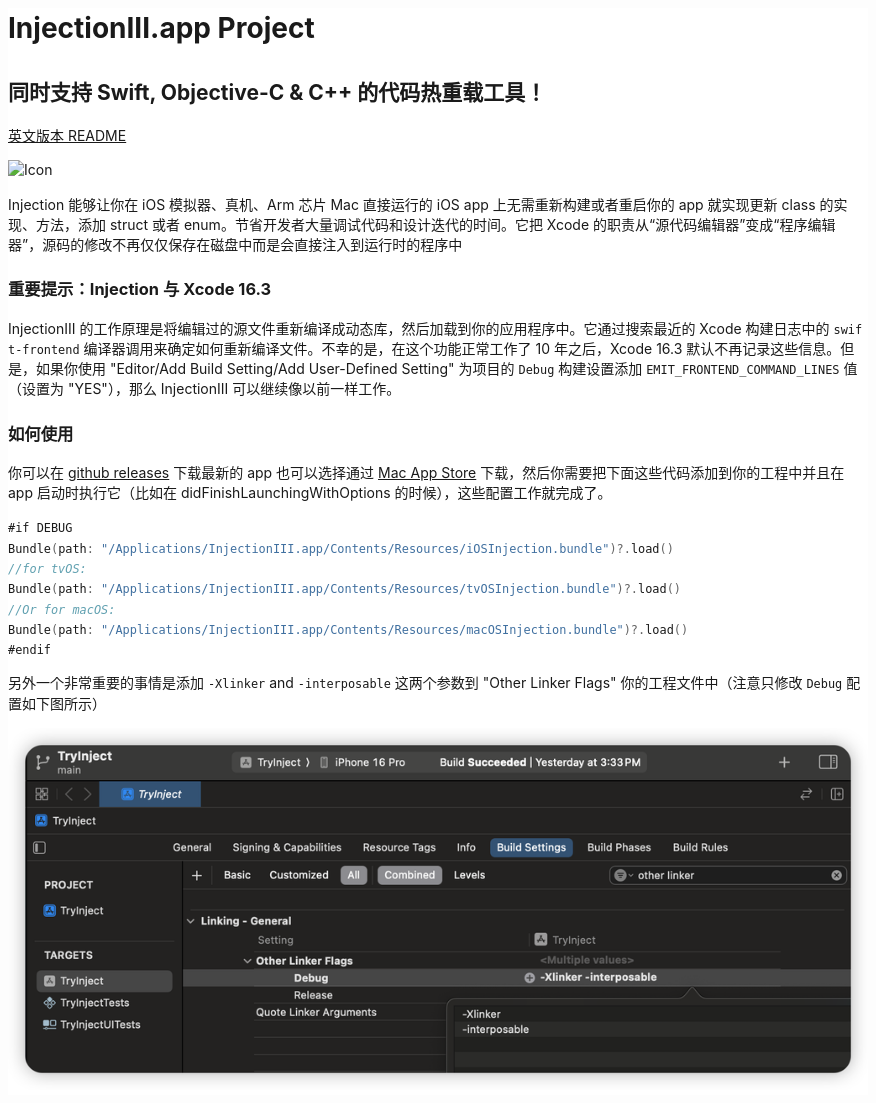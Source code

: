 # InjectionIII.app Project

## 同时支持 Swift, Objective-C & C++ 的代码热重载工具！ 

[英文版本 README](https://github.com/johnno1962/InjectionIII/blob/main/README.md)

![Icon](http://johnholdsworth.com/Syringe_128.png)

Injection 能够让你在 iOS 模拟器、真机、Arm 芯片 Mac 直接运行的 iOS app 上无需重新构建或者重启你的 app 就实现更新 class 的实现、方法，添加 struct 或者 enum。节省开发者大量调试代码和设计迭代的时间。它把 Xcode 的职责从“源代码编辑器”变成“程序编辑器”，源码的修改不再仅仅保存在磁盘中而是会直接注入到运行时的程序中

### 重要提示：Injection 与 Xcode 16.3

InjectionIII 的工作原理是将编辑过的源文件重新编译成动态库，然后加载到你的应用程序中。它通过搜索最近的 Xcode 构建日志中的 `swift-frontend` 编译器调用来确定如何重新编译文件。不幸的是，在这个功能正常工作了 10 年之后，Xcode 16.3 默认不再记录这些信息。但是，如果你使用 "Editor/Add Build Setting/Add User-Defined Setting" 为项目的 `Debug` 构建设置添加 `EMIT_FRONTEND_COMMAND_LINES` 值（设置为 "YES"），那么 InjectionIII 可以继续像以前一样工作。

### 如何使用

你可以在 [github
releases](https://github.com/johnno1962/InjectionIII/releases) 下载最新的 app 
也可以选择通过 [Mac App Store](https://itunes.apple.com/app/injectioniii/id1380446739?mt=12) 下载，然后你需要把下面这些代码添加到你的工程中并且在 app 启动时执行它（比如在 didFinishLaunchingWithOptions 的时候），这些配置工作就完成了。


```Swift
#if DEBUG
Bundle(path: "/Applications/InjectionIII.app/Contents/Resources/iOSInjection.bundle")?.load()
//for tvOS:
Bundle(path: "/Applications/InjectionIII.app/Contents/Resources/tvOSInjection.bundle")?.load()
//Or for macOS:
Bundle(path: "/Applications/InjectionIII.app/Contents/Resources/macOSInjection.bundle")?.load()
#endif
```
另外一个非常重要的事情是添加 `-Xlinker` and `-interposable` 这两个参数到 "Other Linker Flags" 你的工程文件中（注意只修改 `Debug` 配置如下图所示）

![Icon](interposable.png)
